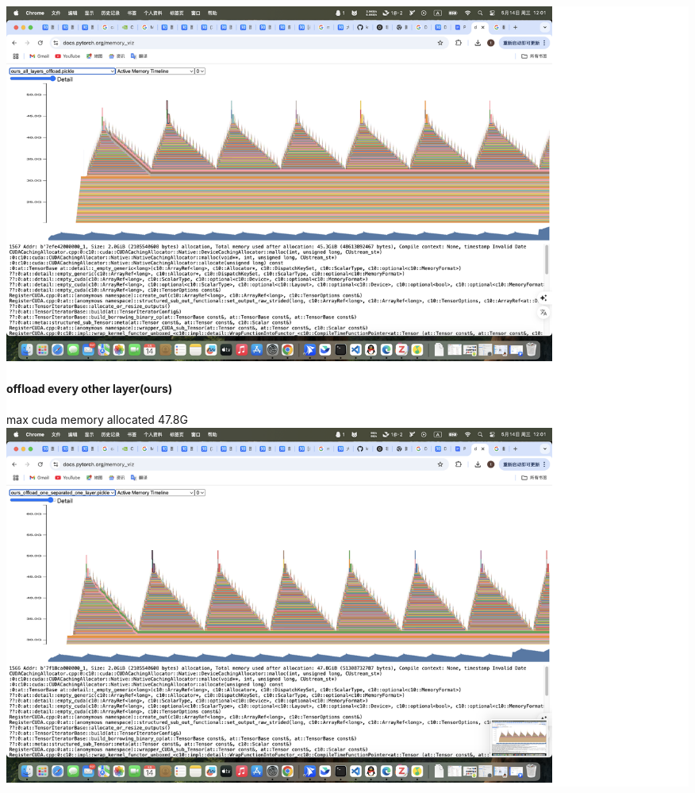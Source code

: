 <img src="examples/atc24/ours_log/mem_prof_img/img/ours_all_layers_offload.png" width="80%"> 

#### offload every other layer(ours)
max cuda memory allocated 47.8G
<img src="examples/atc24/ours_log/mem_prof_img/img/ours_offload_one_separated_one_layer.png" width="80%">
